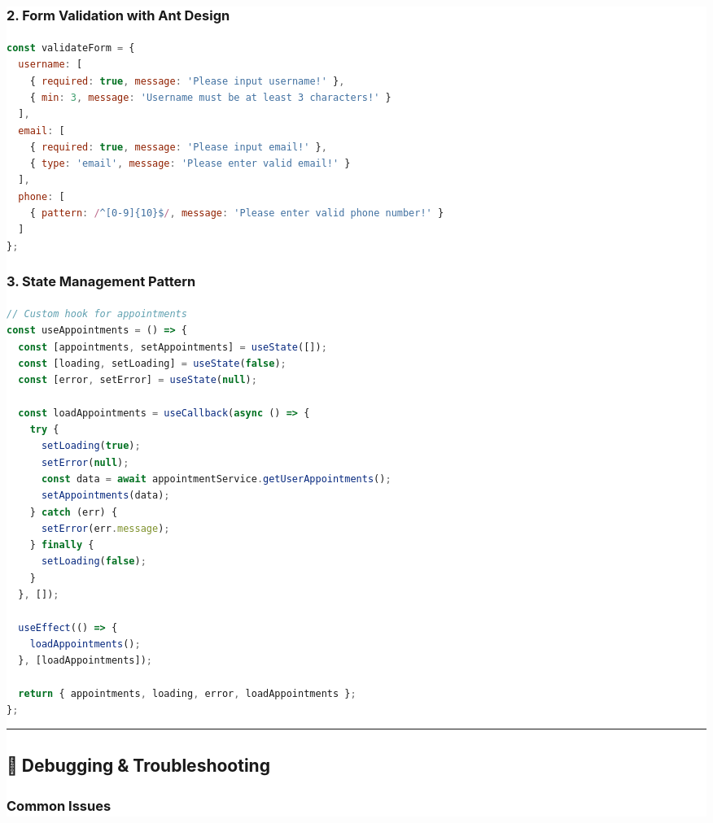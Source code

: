 ### 2. Form Validation with Ant Design
```javascript
const validateForm = {
  username: [
    { required: true, message: 'Please input username!' },
    { min: 3, message: 'Username must be at least 3 characters!' }
  ],
  email: [
    { required: true, message: 'Please input email!' },
    { type: 'email', message: 'Please enter valid email!' }
  ],
  phone: [
    { pattern: /^[0-9]{10}$/, message: 'Please enter valid phone number!' }
  ]
};
```

### 3. State Management Pattern
```javascript
// Custom hook for appointments
const useAppointments = () => {
  const [appointments, setAppointments] = useState([]);
  const [loading, setLoading] = useState(false);
  const [error, setError] = useState(null);

  const loadAppointments = useCallback(async () => {
    try {
      setLoading(true);
      setError(null);
      const data = await appointmentService.getUserAppointments();
      setAppointments(data);
    } catch (err) {
      setError(err.message);
    } finally {
      setLoading(false);
    }
  }, []);

  useEffect(() => {
    loadAppointments();
  }, [loadAppointments]);

  return { appointments, loading, error, loadAppointments };
};
```

---

## 🐛 Debugging & Troubleshooting

### Common Issues
